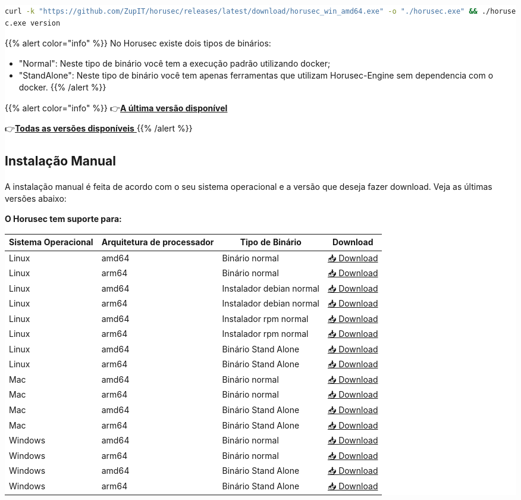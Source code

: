 ```bash
curl -k "https://github.com/ZupIT/horusec/releases/latest/download/horusec_win_amd64.exe" -o "./horusec.exe" && ./horusec.exe version
```


{{% alert color="info" %}}
No Horusec existe dois tipos de binários:
- "Normal": Neste tipo de binário você tem a execução padrão utilizando docker;
- "StandAlone": Neste tipo de binário você tem apenas ferramentas que utilizam Horusec-Engine sem dependencia com o docker.
{{% /alert %}}

{{% alert color="info" %}}
👉[**A última versão disponível**](https://github.com/ZupIT/horusec/releases/latest)

👉[**Todas as versões disponíveis** ](https://github.com/ZupIT/horusec/releases)
{{% /alert %}}

## **Instalação Manual**

A instalação manual é feita de acordo com o seu sistema operacional e a versão que deseja fazer download. 
Veja as últimas versões abaixo: 


**O Horusec tem suporte para:**

| Sistema Operacional | Arquitetura de processador | Tipo de Binário | Download |
|---------------------|----------------------------|-----------------|----------|
| Linux               | amd64                      | Binário normal  | [📥 Download](https://github.com/ZupIT/horusec/releases/download/v2.6.9/horusec_linux_amd64) |
| Linux               | arm64                      | Binário normal  | [📥 Download](https://github.com/ZupIT/horusec/releases/download/v2.6.9/horusec_linux_arm64) |
| Linux               | amd64                      | Instalador debian normal | [📥 Download](https://github.com/ZupIT/horusec/releases/download/v2.6.9/horusec_linux_amd64.deb) |
| Linux               | arm64                      | Instalador debian normal | [📥 Download](https://github.com/ZupIT/horusec/releases/download/v2.6.9/horusec_linux_arm64.deb) |
| Linux               | amd64                      | Instalador rpm normal | [📥 Download](https://github.com/ZupIT/horusec/releases/download/v2.6.9/horusec_linux_amd64.rpm) |
| Linux               | arm64                      | Instalador rpm normal | [📥 Download](https://github.com/ZupIT/horusec/releases/download/v2.6.9/horusec_linux_arm64.rpm) |
| Linux               | amd64                      | Binário Stand Alone  | [📥 Download](https://github.com/ZupIT/horusec/releases/download/v2.6.9/horusec_linux_amd64_stand_alone) |
| Linux               | arm64                      | Binário Stand Alone  | [📥 Download](https://github.com/ZupIT/horusec/releases/download/v2.6.9/horusec_linux_arm64_stand_alone) |
| Mac                 | amd64                      | Binário normal  | [📥 Download](https://github.com/ZupIT/horusec/releases/download/v2.6.9/horusec_mac_amd64) |
| Mac                 | arm64                      | Binário normal  | [📥 Download](https://github.com/ZupIT/horusec/releases/download/v2.6.9/horusec_mac_arm64) |
| Mac                 | amd64                      | Binário Stand Alone  | [📥 Download](https://github.com/ZupIT/horusec/releases/download/v2.6.9/horusec_mac_amd64_stand_alone) |
| Mac                 | arm64                      | Binário Stand Alone  | [📥 Download](https://github.com/ZupIT/horusec/releases/download/v2.6.9/horusec_mac_arm64_stand_alone) |
| Windows             | amd64                      | Binário normal  | [📥 Download](https://github.com/ZupIT/horusec/releases/download/v2.6.9/horusec_win_amd64.exe) |
| Windows             | arm64                      | Binário normal  | [📥 Download](https://github.com/ZupIT/horusec/releases/download/v2.6.9/horusec_win_arm64.exe) |
| Windows             | amd64                      | Binário Stand Alone  | [📥 Download](https://github.com/ZupIT/horusec/releases/download/v2.6.9/horusec_win_amd64_stand_alone.exe) |
| Windows             | arm64                      | Binário Stand Alone  | [📥 Download](https://github.com/ZupIT/horusec/releases/download/v2.6.9/horusec_win_arm64_stand_alone.exe) |

